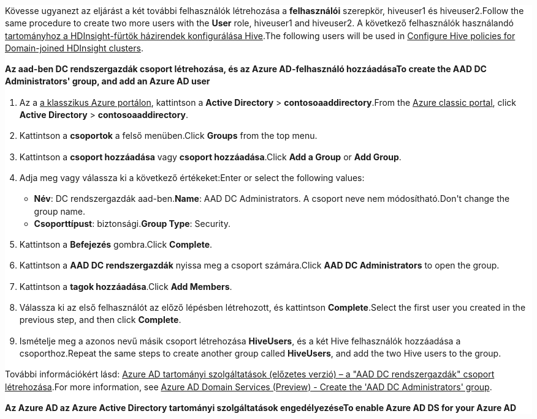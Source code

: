 <span data-ttu-id="ee6b7-208">Kövesse ugyanezt az eljárást a két további felhasználók létrehozása a **felhasználói** szerepkör, hiveuser1 és hiveuser2.</span><span class="sxs-lookup"><span data-stu-id="ee6b7-208">Follow the same procedure to create two more users with the **User** role, hiveuser1 and hiveuser2.</span></span> <span data-ttu-id="ee6b7-209">A következő felhasználók használandó [tartományhoz a HDInsight-fürtök házirendek konfigurálása Hive](hdinsight-domain-joined-run-hive.md).</span><span class="sxs-lookup"><span data-stu-id="ee6b7-209">The following users will be used in [Configure Hive policies for Domain-joined HDInsight clusters](hdinsight-domain-joined-run-hive.md).</span></span>

<span data-ttu-id="ee6b7-210">**Az aad-ben DC rendszergazdák csoport létrehozása, és az Azure AD-felhasználó hozzáadása**</span><span class="sxs-lookup"><span data-stu-id="ee6b7-210">**To create the AAD DC Administrators' group, and add an Azure AD user**</span></span>

1. <span data-ttu-id="ee6b7-211">Az a [a klasszikus Azure portálon](https://manage.windowsazure.com), kattintson a **Active Directory** > **contosoaaddirectory**.</span><span class="sxs-lookup"><span data-stu-id="ee6b7-211">From the [Azure classic portal](https://manage.windowsazure.com), click **Active Directory** > **contosoaaddirectory**.</span></span> 
2. <span data-ttu-id="ee6b7-212">Kattintson a **csoportok** a felső menüben.</span><span class="sxs-lookup"><span data-stu-id="ee6b7-212">Click **Groups** from the top menu.</span></span>
3. <span data-ttu-id="ee6b7-213">Kattintson a **csoport hozzáadása** vagy **csoport hozzáadása**.</span><span class="sxs-lookup"><span data-stu-id="ee6b7-213">Click **Add a Group** or **Add Group**.</span></span>
4. <span data-ttu-id="ee6b7-214">Adja meg vagy válassza ki a következő értékeket:</span><span class="sxs-lookup"><span data-stu-id="ee6b7-214">Enter or select the following values:</span></span>
   
   * <span data-ttu-id="ee6b7-215">**Név**: DC rendszergazdák aad-ben.</span><span class="sxs-lookup"><span data-stu-id="ee6b7-215">**Name**: AAD DC Administrators.</span></span>  <span data-ttu-id="ee6b7-216">A csoport neve nem módosítható.</span><span class="sxs-lookup"><span data-stu-id="ee6b7-216">Don't change the group name.</span></span>
   * <span data-ttu-id="ee6b7-217">**Csoporttípust**: biztonsági.</span><span class="sxs-lookup"><span data-stu-id="ee6b7-217">**Group Type**: Security.</span></span>
5. <span data-ttu-id="ee6b7-218">Kattintson a **Befejezés** gombra.</span><span class="sxs-lookup"><span data-stu-id="ee6b7-218">Click **Complete**.</span></span>
6. <span data-ttu-id="ee6b7-219">Kattintson a **AAD DC rendszergazdák** nyissa meg a csoport számára.</span><span class="sxs-lookup"><span data-stu-id="ee6b7-219">Click **AAD DC Administrators** to open the group.</span></span>
7. <span data-ttu-id="ee6b7-220">Kattintson a **tagok hozzáadása**.</span><span class="sxs-lookup"><span data-stu-id="ee6b7-220">Click **Add Members**.</span></span>
8. <span data-ttu-id="ee6b7-221">Válassza ki az első felhasználót az előző lépésben létrehozott, és kattintson **Complete**.</span><span class="sxs-lookup"><span data-stu-id="ee6b7-221">Select the first user you created in the previous step, and then click **Complete**.</span></span>
9. <span data-ttu-id="ee6b7-222">Ismételje meg a azonos nevű másik csoport létrehozása **HiveUsers**, és a két Hive felhasználók hozzáadása a csoporthoz.</span><span class="sxs-lookup"><span data-stu-id="ee6b7-222">Repeat the same steps to create another group called **HiveUsers**, and add the two Hive users to the group.</span></span>

<span data-ttu-id="ee6b7-223">További információkért lásd: [Azure AD tartományi szolgáltatások (előzetes verzió) – a "AAD DC rendszergazdák" csoport létrehozása](../active-directory-domain-services/active-directory-ds-getting-started.md).</span><span class="sxs-lookup"><span data-stu-id="ee6b7-223">For more information, see [Azure AD Domain Services (Preview) - Create the 'AAD DC Administrators' group](../active-directory-domain-services/active-directory-ds-getting-started.md).</span></span>

<span data-ttu-id="ee6b7-224">**Az Azure AD az Azure Active Directory tartományi szolgáltatások engedélyezése**</span><span class="sxs-lookup"><span data-stu-id="ee6b7-224">**To enable Azure AD DS for your Azure AD**</span></span>
